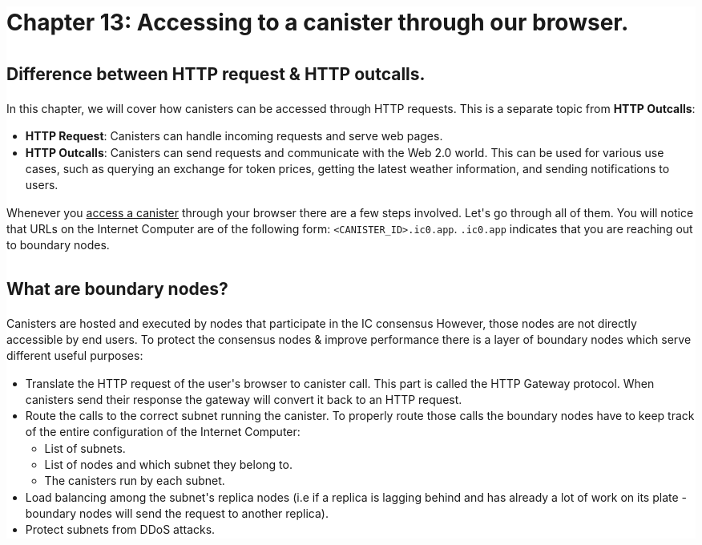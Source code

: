 # Chapter 13: Accessing to a canister through our browser.
## Difference between HTTP request & HTTP outcalls.
In this chapter, we will cover how canisters can be accessed through HTTP requests. This is a separate topic from **HTTP Outcalls**:

- **HTTP Request**: Canisters can handle incoming requests and serve web pages.
- **HTTP Outcalls**: Canisters can send requests and communicate with the Web 2.0 world. This can be used for various use cases, such as querying an exchange for token prices, getting the latest weather information, and sending notifications to users.

Whenever you [access a canister](https://wujxq-qqaaa-aaaaj-qazca-cai.raw.ic0.app/) through your browser there are a few steps involved. Let's go through all of them.
You will notice that URLs on the Internet Computer are of the following form: `<CANISTER_ID>.ic0.app`. 
`.ic0.app` indicates that you are reaching out to boundary nodes.

## What are boundary nodes?
Canisters are hosted and executed by nodes that participate in the IC consensus However, those nodes are not directly accessible by end users.
To protect the consensus nodes & improve performance there is a layer of boundary nodes which serve different useful purposes:

- Translate the HTTP request of the user's browser to canister call. This part is called the HTTP Gateway protocol. When canisters send their response the gateway will convert it back to an HTTP request.
- Route the calls to the correct subnet running the canister. To properly route those calls the boundary nodes have to keep track of the entire configuration of the Internet Computer:
    - List of subnets.
    - List of nodes and which subnet they belong to.
    - The canisters run by each subnet.
- Load balancing among the subnet's replica nodes (i.e if a replica is lagging behind and has already a lot of work on its plate - boundary nodes will send the request to another replica).
- Protect subnets from DDoS attacks.
